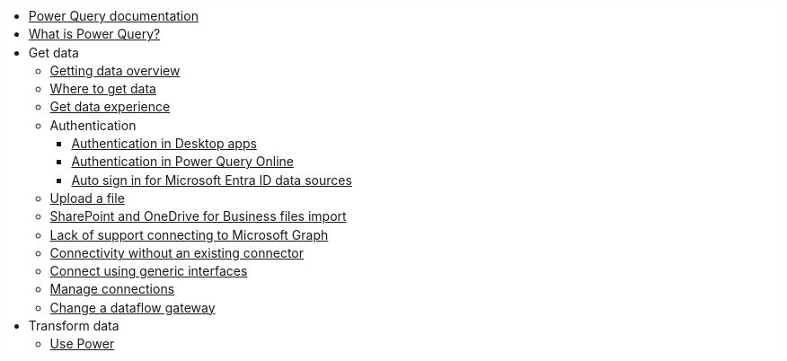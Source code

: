 <ul class="tree table-of-contents is-vertically-scrollable flex-grow-1 flex-shrink-1" role="tree" aria-label="Table of contents" data-bi-name="tree" data-is-collapsible="true"><li role="none"><a aria-setsize="14" aria-level="1" aria-posinset="1" role="treeitem" tabindex="-1" class="tree-item is-leaf has-external-link-indicator is-selected" data-bi-name="tree-leaf" href="https://learn.microsoft.com/en-us/power-query/" aria-current="page">Power Query documentation</a></li><li role="none"><a aria-setsize="14" aria-level="1" aria-posinset="2" role="treeitem" tabindex="-1" class="tree-item is-leaf has-external-link-indicator" data-bi-name="tree-leaf" href="https://learn.microsoft.com/en-us/power-query/power-query-what-is-power-query">What is Power Query?</a></li><li class="tree-item is-expanded" aria-setsize="14" aria-level="1" aria-posinset="3" role="treeitem" tabindex="-1" id="title-3-1" aria-expanded="true"><span data-bi-name="tree-expander" class="tree-expander"><span class="tree-expander-indicator docon docon-chevron-right-light" aria-hidden="true"></span>Get data</span><ul class="tree-group" role="group"><li role="none"><a aria-setsize="11" aria-level="2" aria-posinset="1" role="treeitem" tabindex="-1" class="tree-item is-leaf has-external-link-indicator" data-bi-name="tree-leaf" href="https://learn.microsoft.com/en-us/power-query/get-data-experience">Getting data overview</a></li><li role="none"><a aria-setsize="11" aria-level="2" aria-posinset="2" role="treeitem" tabindex="-1" class="tree-item is-leaf has-external-link-indicator" data-bi-name="tree-leaf" href="https://learn.microsoft.com/en-us/power-query/where-to-get-data">Where to get data</a></li><li role="none"><a aria-setsize="11" aria-level="2" aria-posinset="3" role="treeitem" tabindex="-1" class="tree-item is-leaf has-external-link-indicator" data-bi-name="tree-leaf" href="https://learn.microsoft.com/en-us/power-query/get-data-ui">Get data experience</a></li><li class="tree-item is-expanded" aria-setsize="11" aria-level="2" aria-posinset="4" role="treeitem" tabindex="-1" id="title-3-1_4-2" aria-expanded="true"><span data-bi-name="tree-expander" class="tree-expander"><span class="tree-expander-indicator docon docon-chevron-right-light" aria-hidden="true"></span>Authentication</span><ul class="tree-group" role="group"><li role="none"><a aria-setsize="3" aria-level="3" aria-posinset="1" role="treeitem" tabindex="-1" class="tree-item is-leaf has-external-link-indicator" data-bi-name="tree-leaf" href="https://learn.microsoft.com/en-us/power-query/connector-authentication">Authentication in Desktop apps</a></li><li role="none"><a aria-setsize="3" aria-level="3" aria-posinset="2" role="treeitem" tabindex="-1" class="tree-item is-leaf has-external-link-indicator" data-bi-name="tree-leaf" href="https://learn.microsoft.com/en-us/power-query/connection-authentication-pqo">Authentication in Power Query Online</a></li><li role="none"><a aria-setsize="3" aria-level="3" aria-posinset="3" role="treeitem" tabindex="-1" class="tree-item is-leaf has-external-link-indicator" data-bi-name="tree-leaf" href="https://learn.microsoft.com/en-us/power-query/auto-signin-aad">Auto sign in for Microsoft Entra ID data sources</a></li></ul></li><li role="none"><a aria-setsize="11" aria-level="2" aria-posinset="5" role="treeitem" tabindex="-1" class="tree-item is-leaf has-external-link-indicator" data-bi-name="tree-leaf" href="https://learn.microsoft.com/en-us/power-query/upload-file">Upload a file</a></li><li role="none"><a aria-setsize="11" aria-level="2" aria-posinset="6" role="treeitem" tabindex="-1" class="tree-item is-leaf has-external-link-indicator" data-bi-name="tree-leaf" href="https://learn.microsoft.com/en-us/power-query/sharepoint-onedrive-files">SharePoint and OneDrive for Business files import</a></li><li role="none"><a aria-setsize="11" aria-level="2" aria-posinset="7" role="treeitem" tabindex="-1" class="tree-item is-leaf has-external-link-indicator" data-bi-name="tree-leaf" href="https://learn.microsoft.com/en-us/power-query/connecting-to-graph">Lack of support connecting to Microsoft Graph</a></li><li role="none"><a aria-setsize="11" aria-level="2" aria-posinset="8" role="treeitem" tabindex="-1" class="tree-item is-leaf has-external-link-indicator" data-bi-name="tree-leaf" href="https://learn.microsoft.com/en-us/power-query/connector-alternatives">Connectivity without an existing connector</a></li><li role="none"><a aria-setsize="11" aria-level="2" aria-posinset="9" role="treeitem" tabindex="-1" class="tree-item is-leaf has-external-link-indicator" data-bi-name="tree-leaf" href="https://learn.microsoft.com/en-us/power-query/connect-using-generic-interfaces">Connect using generic interfaces</a></li><li role="none"><a aria-setsize="11" aria-level="2" aria-posinset="10" role="treeitem" tabindex="-1" class="tree-item is-leaf has-external-link-indicator" data-bi-name="tree-leaf" href="https://learn.microsoft.com/en-us/power-query/manage-connections">Manage connections</a></li><li role="none"><a aria-setsize="11" aria-level="2" aria-posinset="11" role="treeitem" tabindex="-1" class="tree-item is-leaf has-external-link-indicator" data-bi-name="tree-leaf" href="https://learn.microsoft.com/en-us/power-query/change-gateway-dataflow">Change a dataflow gateway</a></li></ul></li><li class="tree-item is-expanded" aria-setsize="14" aria-level="1" aria-posinset="4" role="treeitem" tabindex="-1" id="title-4-1" aria-expanded="true"><span data-bi-name="tree-expander" class="tree-expander"><span class="tree-expander-indicator docon docon-chevron-right-light" aria-hidden="true"></span>Transform data</span><ul class="tree-group" role="group"><li role="none"><a aria-setsize="15" aria-level="2" aria-posinset="1" role="treeitem" tabindex="-1" class="tree-item is-leaf has-external-link-indicator" data-bi-name="tree-leaf" href="https://learn.microsoft.com/en-us/power-query/power-query-ui">Use Power